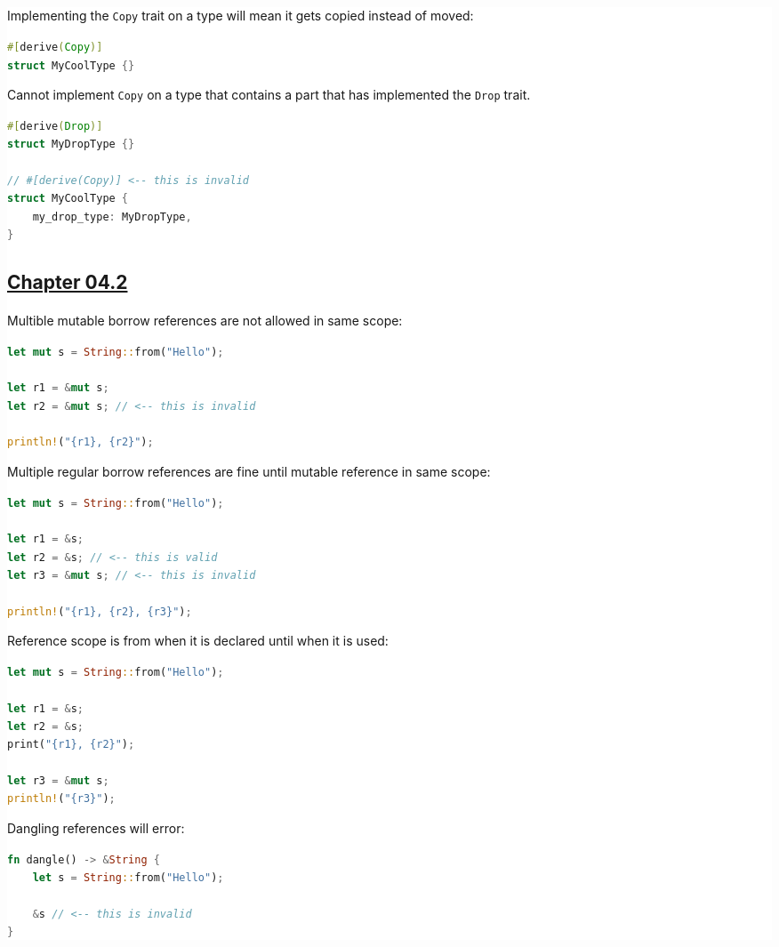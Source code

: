 Implementing the `Copy` trait on a type will mean it gets copied instead of moved:
``` rust
#[derive(Copy)]
struct MyCoolType {}
```

Cannot implement `Copy` on a type that contains a part that has implemented the `Drop` trait.
``` rust
#[derive(Drop)]
struct MyDropType {}

// #[derive(Copy)] <-- this is invalid
struct MyCoolType {
    my_drop_type: MyDropType,
}
```

## [Chapter 04.2](https://doc.rust-lang.org/stable/book/ch04-02-references-and-borrowing.html)
Multible mutable borrow references are not allowed in same scope:
``` rust
let mut s = String::from("Hello");

let r1 = &mut s;
let r2 = &mut s; // <-- this is invalid

println!("{r1}, {r2}");
```

Multiple regular borrow references are fine until mutable reference in same scope:
``` rust
let mut s = String::from("Hello");

let r1 = &s;
let r2 = &s; // <-- this is valid
let r3 = &mut s; // <-- this is invalid

println!("{r1}, {r2}, {r3}");
```

Reference scope is from when it is declared until when it is used:
``` rust
let mut s = String::from("Hello");

let r1 = &s;
let r2 = &s;
print("{r1}, {r2}");

let r3 = &mut s;
println!("{r3}");
```

Dangling references will error:
``` rust
fn dangle() -> &String {
    let s = String::from("Hello");

    &s // <-- this is invalid
}
```
